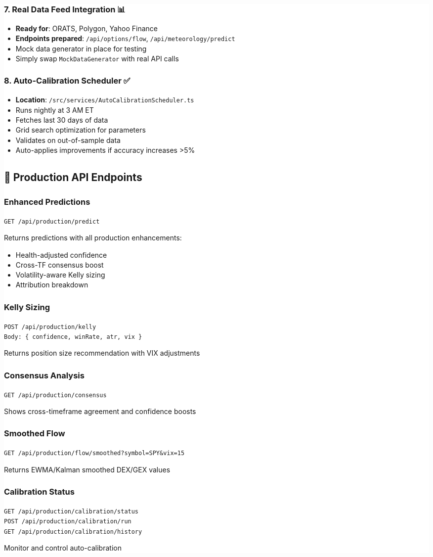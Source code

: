 ### 7. **Real Data Feed Integration** 📊
- **Ready for**: ORATS, Polygon, Yahoo Finance
- **Endpoints prepared**: `/api/options/flow`, `/api/meteorology/predict`
- Mock data generator in place for testing
- Simply swap `MockDataGenerator` with real API calls

### 8. **Auto-Calibration Scheduler** ✅
- **Location**: `/src/services/AutoCalibrationScheduler.ts`
- Runs nightly at 3 AM ET
- Fetches last 30 days of data
- Grid search optimization for parameters
- Validates on out-of-sample data
- Auto-applies improvements if accuracy increases >5%

## 🎯 Production API Endpoints

### Enhanced Predictions
```
GET /api/production/predict
```
Returns predictions with all production enhancements:
- Health-adjusted confidence
- Cross-TF consensus boost
- Volatility-aware Kelly sizing
- Attribution breakdown

### Kelly Sizing
```
POST /api/production/kelly
Body: { confidence, winRate, atr, vix }
```
Returns position size recommendation with VIX adjustments

### Consensus Analysis
```
GET /api/production/consensus
```
Shows cross-timeframe agreement and confidence boosts

### Smoothed Flow
```
GET /api/production/flow/smoothed?symbol=SPY&vix=15
```
Returns EWMA/Kalman smoothed DEX/GEX values

### Calibration Status
```
GET /api/production/calibration/status
POST /api/production/calibration/run
GET /api/production/calibration/history
```
Monitor and control auto-calibration
